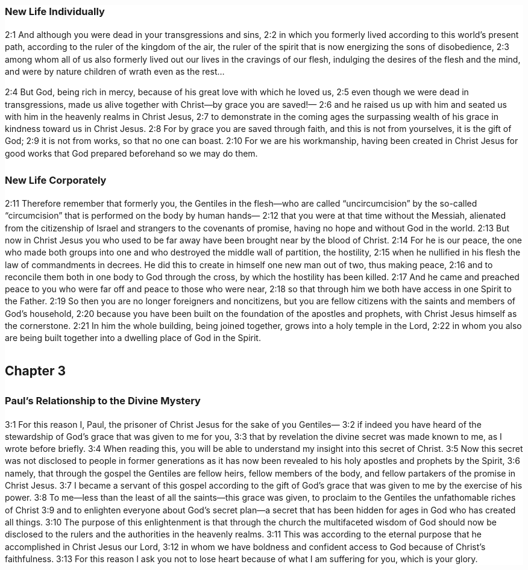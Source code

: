 ### New Life Individually

<a>2:1</a> And although you were dead in your transgressions and sins, <a>2:2</a> in which you formerly lived according to this world’s present path, according to the ruler of the kingdom of the air, the ruler of the spirit that is now energizing the sons of disobedience, <a>2:3</a> among whom all of us also formerly lived out our lives in the cravings of our flesh, indulging the desires of the flesh and the mind, and were by nature children of wrath even as the rest…

<a>2:4</a> But God, being rich in mercy, because of his great love with which he loved us, <a>2:5</a> even though we were dead in transgressions, made us alive together with Christ—by grace you are saved!— <a>2:6</a> and he raised us up with him and seated us with him in the heavenly realms in Christ Jesus, <a>2:7</a> to demonstrate in the coming ages the surpassing wealth of his grace in kindness toward us in Christ Jesus. <a>2:8</a> For by grace you are saved through faith, and this is not from yourselves, it is the gift of God; <a>2:9</a> it is not from works, so that no one can boast. <a>2:10</a> For we are his workmanship, having been created in Christ Jesus for good works that God prepared beforehand so we may do them.

### New Life Corporately

<a>2:11</a> Therefore remember that formerly you, the Gentiles in the flesh—who are called “uncircumcision” by the so-called “circumcision” that is performed on the body by human hands— <a>2:12</a> that you were at that time without the Messiah, alienated from the citizenship of Israel and strangers to the covenants of promise, having no hope and without God in the world. <a>2:13</a> But now in Christ Jesus you who used to be far away have been brought near by the blood of Christ. <a>2:14</a> For he is our peace, the one who made both groups into one and who destroyed the middle wall of partition, the hostility, <a>2:15</a> when he nullified in his flesh the law of commandments in decrees. He did this to create in himself one new man out of two, thus making peace, <a>2:16</a> and to reconcile them both in one body to God through the cross, by which the hostility has been killed. <a>2:17</a> And he came and preached peace to you who were far off and peace to those who were near, <a>2:18</a> so that through him we both have access in one Spirit to the Father. <a>2:19</a> So then you are no longer foreigners and noncitizens, but you are fellow citizens with the saints and members of God’s household, <a>2:20</a> because you have been built on the foundation of the apostles and prophets, with Christ Jesus himself as the cornerstone. <a>2:21</a> In him the whole building, being joined together, grows into a holy temple in the Lord, <a>2:22</a> in whom you also are being built together into a dwelling place of God in the Spirit.

## Chapter 3

### Paul’s Relationship to the Divine Mystery

<a>3:1</a> For this reason I, Paul, the prisoner of Christ Jesus for the sake of you Gentiles— <a>3:2</a> if indeed you have heard of the stewardship of God’s grace that was given to me for you, <a>3:3</a> that by revelation the divine secret was made known to me, as I wrote before briefly. <a>3:4</a> When reading this, you will be able to understand my insight into this secret of Christ. <a>3:5</a> Now this secret was not disclosed to people in former generations as it has now been revealed to his holy apostles and prophets by the Spirit, <a>3:6</a> namely, that through the gospel the Gentiles are fellow heirs, fellow members of the body, and fellow partakers of the promise in Christ Jesus. <a>3:7</a> I became a servant of this gospel according to the gift of God’s grace that was given to me by the exercise of his power. <a>3:8</a> To me—less than the least of all the saints—this grace was given, to proclaim to the Gentiles the unfathomable riches of Christ <a>3:9</a> and to enlighten everyone about God’s secret plan—a secret that has been hidden for ages in God who has created all things. <a>3:10</a> The purpose of this enlightenment is that through the church the multifaceted wisdom of God should now be disclosed to the rulers and the authorities in the heavenly realms. <a>3:11</a> This was according to the eternal purpose that he accomplished in Christ Jesus our Lord, <a>3:12</a> in whom we have boldness and confident access to God because of Christ’s faithfulness. <a>3:13</a> For this reason I ask you not to lose heart because of what I am suffering for you, which is your glory.
